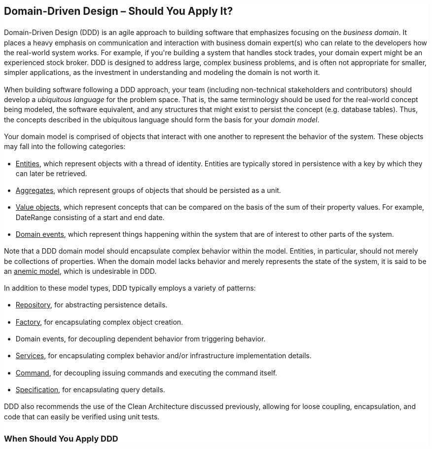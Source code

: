 ## Domain-Driven Design – Should You Apply It?

Domain-Driven Design (DDD) is an agile approach to building software that emphasizes focusing on the *business domain*. It places a heavy emphasis on communication and interaction with business domain expert(s) who can relate to the developers how the real-world system works. For example, if you're building a system that handles stock trades, your domain expert might be an experienced stock broker. DDD is designed to address large, complex business problems, and is often not appropriate for smaller, simpler applications, as the investment in understanding and modeling the domain is not worth it.

When building software following a DDD approach, your team (including non-technical stakeholders and contributors) should develop a *ubiquitous language* for the problem space. That is, the same terminology should be used for the real-world concept being modeled, the software equivalent, and any structures that might exist to persist the concept (e.g. database tables). Thus, the concepts described in the ubiquitous language should form the basis for your *domain model*.

Your domain model is comprised of objects that interact with one another to represent the behavior of the system. These objects may fall into the following categories:

-   [Entities](http://deviq.com/entity/), which represent objects with a thread of identity. Entities are typically stored in persistence with a key by which they can later be retrieved.

-   [Aggregates](http://deviq.com/aggregate-pattern/), which represent groups of objects that should be persisted as a unit.

-   [Value objects](http://deviq.com/value-object/), which represent concepts that can be compared on the basis of the sum of their property values. For example, DateRange consisting of a start and end date.

-   [Domain events](https://martinfowler.com/eaaDev/DomainEvent.html), which represent things happening within the system that are of interest to other parts of the system.

Note that a DDD domain model should encapsulate complex behavior within the model. Entities, in particular, should not merely be collections of properties. When the domain model lacks behavior and merely represents the state of the system, it is said to be an [anemic model](http://deviq.com/anemic-model/), which is undesirable in DDD.

In addition to these model types, DDD typically employs a variety of patterns:

-   [Repository](http://deviq.com/repository-pattern/), for abstracting persistence details.

-   [Factory](https://en.wikipedia.org/wiki/Factory_method_pattern), for encapsulating complex object creation.

-   Domain events, for decoupling dependent behavior from triggering behavior.

-   [Services](http://gorodinski.com/blog/2012/04/14/services-in-domain-driven-design-ddd/), for encapsulating complex behavior and/or infrastructure implementation details.

-   [Command](https://en.wikipedia.org/wiki/Command_pattern), for decoupling issuing commands and executing the command itself.

-   [Specification](http://deviq.com/specification-pattern/), for encapsulating query details.

DDD also recommends the use of the Clean Architecture discussed previously, allowing for loose coupling, encapsulation, and code that can easily be verified using unit tests.

### When Should You Apply DDD
